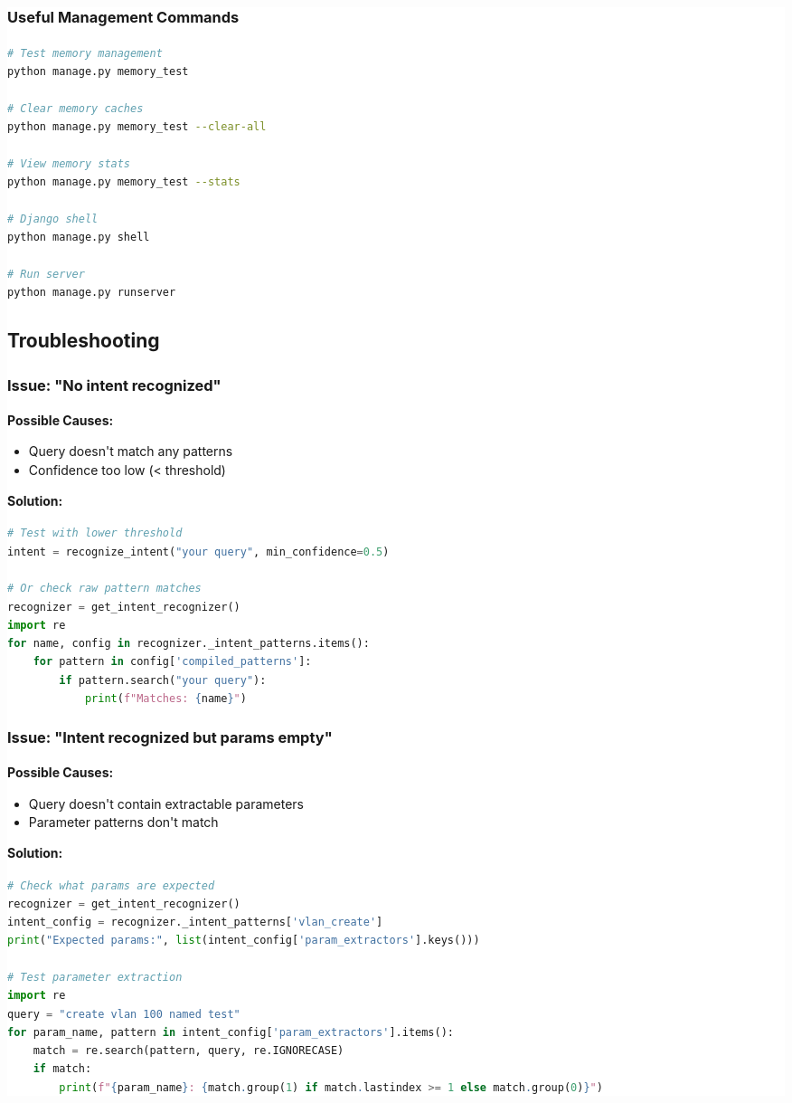 ### Useful Management Commands

```bash
# Test memory management
python manage.py memory_test

# Clear memory caches
python manage.py memory_test --clear-all

# View memory stats
python manage.py memory_test --stats

# Django shell
python manage.py shell

# Run server
python manage.py runserver
```

## Troubleshooting

### Issue: "No intent recognized"

**Possible Causes:**
- Query doesn't match any patterns
- Confidence too low (< threshold)

**Solution:**
```python
# Test with lower threshold
intent = recognize_intent("your query", min_confidence=0.5)

# Or check raw pattern matches
recognizer = get_intent_recognizer()
import re
for name, config in recognizer._intent_patterns.items():
    for pattern in config['compiled_patterns']:
        if pattern.search("your query"):
            print(f"Matches: {name}")
```

### Issue: "Intent recognized but params empty"

**Possible Causes:**
- Query doesn't contain extractable parameters
- Parameter patterns don't match

**Solution:**
```python
# Check what params are expected
recognizer = get_intent_recognizer()
intent_config = recognizer._intent_patterns['vlan_create']
print("Expected params:", list(intent_config['param_extractors'].keys()))

# Test parameter extraction
import re
query = "create vlan 100 named test"
for param_name, pattern in intent_config['param_extractors'].items():
    match = re.search(pattern, query, re.IGNORECASE)
    if match:
        print(f"{param_name}: {match.group(1) if match.lastindex >= 1 else match.group(0)}")
```
